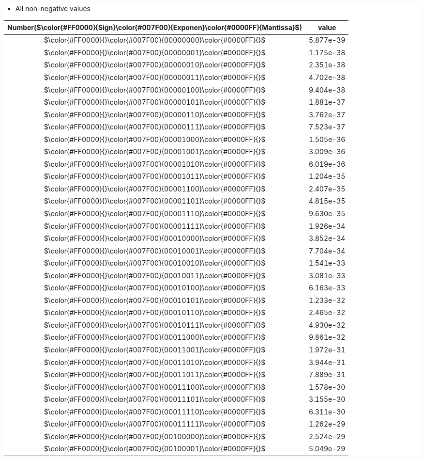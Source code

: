 + All non-negative values

| Number($\color{#FF0000}{Sign}\color{#007F00}{Exponen}\color{#0000FF}{Mantissa}$) | value |
| :-:        | :-:   |
| $\color{#FF0000}{}\color{#007F00}{00000000}\color{#0000FF}{}$     | 5.877e-39  |
| $\color{#FF0000}{}\color{#007F00}{00000001}\color{#0000FF}{}$     | 1.175e-38  |
| $\color{#FF0000}{}\color{#007F00}{00000010}\color{#0000FF}{}$     | 2.351e-38  |
| $\color{#FF0000}{}\color{#007F00}{00000011}\color{#0000FF}{}$     | 4.702e-38  |
| $\color{#FF0000}{}\color{#007F00}{00000100}\color{#0000FF}{}$     | 9.404e-38  |
| $\color{#FF0000}{}\color{#007F00}{00000101}\color{#0000FF}{}$     | 1.881e-37  |
| $\color{#FF0000}{}\color{#007F00}{00000110}\color{#0000FF}{}$     | 3.762e-37  |
| $\color{#FF0000}{}\color{#007F00}{00000111}\color{#0000FF}{}$     | 7.523e-37  |
| $\color{#FF0000}{}\color{#007F00}{00001000}\color{#0000FF}{}$     | 1.505e-36  |
| $\color{#FF0000}{}\color{#007F00}{00001001}\color{#0000FF}{}$     | 3.009e-36  |
| $\color{#FF0000}{}\color{#007F00}{00001010}\color{#0000FF}{}$     | 6.019e-36  |
| $\color{#FF0000}{}\color{#007F00}{00001011}\color{#0000FF}{}$     | 1.204e-35  |
| $\color{#FF0000}{}\color{#007F00}{00001100}\color{#0000FF}{}$     | 2.407e-35  |
| $\color{#FF0000}{}\color{#007F00}{00001101}\color{#0000FF}{}$     | 4.815e-35  |
| $\color{#FF0000}{}\color{#007F00}{00001110}\color{#0000FF}{}$     | 9.630e-35  |
| $\color{#FF0000}{}\color{#007F00}{00001111}\color{#0000FF}{}$     | 1.926e-34  |
| $\color{#FF0000}{}\color{#007F00}{00010000}\color{#0000FF}{}$     | 3.852e-34  |
| $\color{#FF0000}{}\color{#007F00}{00010001}\color{#0000FF}{}$     | 7.704e-34  |
| $\color{#FF0000}{}\color{#007F00}{00010010}\color{#0000FF}{}$     | 1.541e-33  |
| $\color{#FF0000}{}\color{#007F00}{00010011}\color{#0000FF}{}$     | 3.081e-33  |
| $\color{#FF0000}{}\color{#007F00}{00010100}\color{#0000FF}{}$     | 6.163e-33  |
| $\color{#FF0000}{}\color{#007F00}{00010101}\color{#0000FF}{}$     | 1.233e-32  |
| $\color{#FF0000}{}\color{#007F00}{00010110}\color{#0000FF}{}$     | 2.465e-32  |
| $\color{#FF0000}{}\color{#007F00}{00010111}\color{#0000FF}{}$     | 4.930e-32  |
| $\color{#FF0000}{}\color{#007F00}{00011000}\color{#0000FF}{}$     | 9.861e-32  |
| $\color{#FF0000}{}\color{#007F00}{00011001}\color{#0000FF}{}$     | 1.972e-31  |
| $\color{#FF0000}{}\color{#007F00}{00011010}\color{#0000FF}{}$     | 3.944e-31  |
| $\color{#FF0000}{}\color{#007F00}{00011011}\color{#0000FF}{}$     | 7.889e-31  |
| $\color{#FF0000}{}\color{#007F00}{00011100}\color{#0000FF}{}$     | 1.578e-30  |
| $\color{#FF0000}{}\color{#007F00}{00011101}\color{#0000FF}{}$     | 3.155e-30  |
| $\color{#FF0000}{}\color{#007F00}{00011110}\color{#0000FF}{}$     | 6.311e-30  |
| $\color{#FF0000}{}\color{#007F00}{00011111}\color{#0000FF}{}$     | 1.262e-29  |
| $\color{#FF0000}{}\color{#007F00}{00100000}\color{#0000FF}{}$     | 2.524e-29  |
| $\color{#FF0000}{}\color{#007F00}{00100001}\color{#0000FF}{}$     | 5.049e-29  |